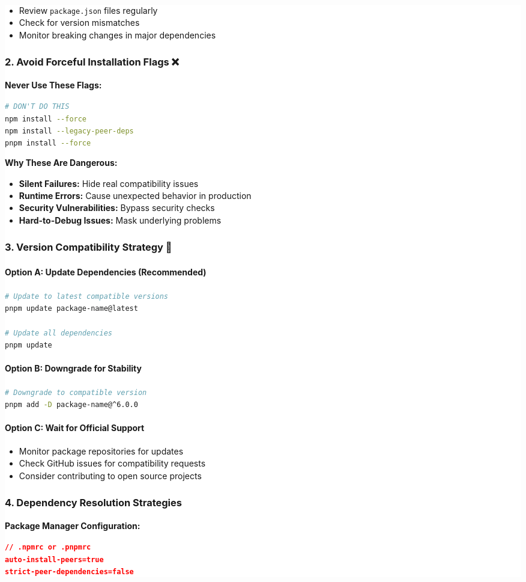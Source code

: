 - Review `package.json` files regularly
- Check for version mismatches
- Monitor breaking changes in major dependencies

### 2. Avoid Forceful Installation Flags ❌

**Never Use These Flags:**

```bash
# DON'T DO THIS
npm install --force
npm install --legacy-peer-deps
pnpm install --force
```

**Why These Are Dangerous:**

- **Silent Failures:** Hide real compatibility issues
- **Runtime Errors:** Cause unexpected behavior in production
- **Security Vulnerabilities:** Bypass security checks
- **Hard-to-Debug Issues:** Mask underlying problems

### 3. Version Compatibility Strategy 🎯

#### Option A: Update Dependencies (Recommended)

```bash
# Update to latest compatible versions
pnpm update package-name@latest

# Update all dependencies
pnpm update
```

#### Option B: Downgrade for Stability

```bash
# Downgrade to compatible version
pnpm add -D package-name@^6.0.0
```

#### Option C: Wait for Official Support

- Monitor package repositories for updates
- Check GitHub issues for compatibility requests
- Consider contributing to open source projects

### 4. Dependency Resolution Strategies

**Package Manager Configuration:**

```json
// .npmrc or .pnpmrc
auto-install-peers=true
strict-peer-dependencies=false
```
